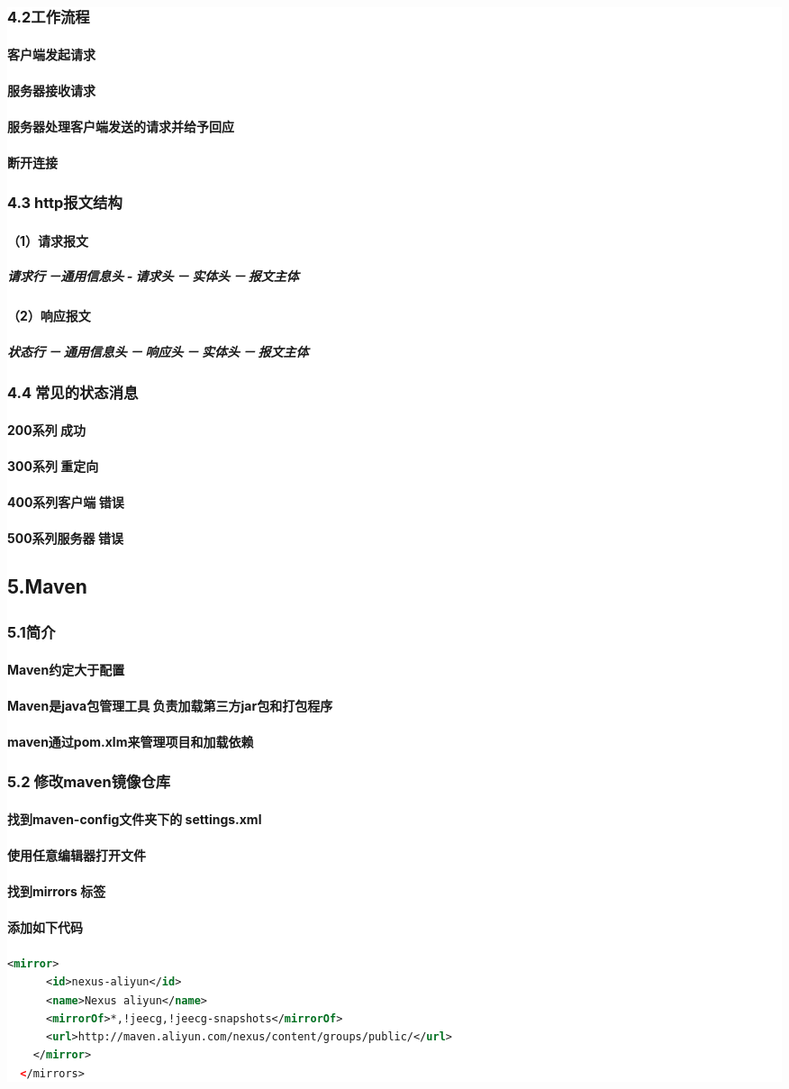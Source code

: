 ### 4.2工作流程
#### 客户端发起请求
#### 服务器接收请求
#### 服务器处理客户端发送的请求并给予回应
#### 断开连接

### 4.3 http报文结构
#### （1）请求报文
##### 请求行 －通用信息头 -  请求头 － 实体头 － 报文主体

#### （2）响应报文
##### 状态行 － 通用信息头 － 响应头 － 实体头 － 报文主体

### 4.4 常见的状态消息

#### 200系列 成功

#### 300系列 重定向

#### 400系列客户端 错误

#### 500系列服务器 错误

## 5.Maven 

### 5.1简介

#### Maven约定大于配置

#### Maven是java包管理工具 负责加载第三方jar包和打包程序

#### maven通过pom.xlm来管理项目和加载依赖

### 5.2 修改maven镜像仓库
#### 找到maven-config文件夹下的 settings.xml
#### 使用任意编辑器打开文件
#### 找到mirrors 标签
#### 添加如下代码
```xml
<mirror>
      <id>nexus-aliyun</id>
      <name>Nexus aliyun</name>
      <mirrorOf>*,!jeecg,!jeecg-snapshots</mirrorOf>
      <url>http://maven.aliyun.com/nexus/content/groups/public/</url>
    </mirror>
  </mirrors>
```
